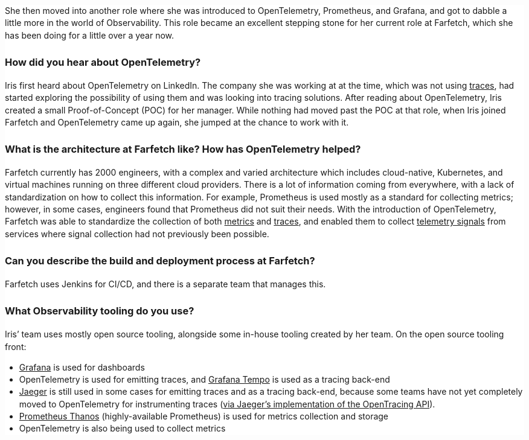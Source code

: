 She then moved into another role where she was introduced to OpenTelemetry,
Prometheus, and Grafana, and got to dabble a little more in the world of
Observability. This role became an excellent stepping stone for her current role
at Farfetch, which she has been doing for a little over a year now.

### How did you hear about OpenTelemetry?

Iris first heard about OpenTelemetry on LinkedIn. The company she was working at
at the time, which was not using
[traces](https://opentelemetry.io/docs/concepts/signals/traces/), had started
exploring the possibility of using them and was looking into tracing solutions.
After reading about OpenTelemetry, Iris created a small Proof-of-Concept (POC)
for her manager. While nothing had moved past the POC at that role, when Iris
joined Farfetch and OpenTelemetry came up again, she jumped at the chance to
work with it.

### What is the architecture at Farfetch like? How has OpenTelemetry helped?

Farfetch currently has 2000 engineers, with a complex and varied architecture
which includes cloud-native, Kubernetes, and virtual machines running on three
different cloud providers. There is a lot of information coming from everywhere,
with a lack of standardization on how to collect this information. For example,
Prometheus is used mostly as a standard for collecting metrics; however, in some
cases, engineers found that Prometheus did not suit their needs. With the
introduction of OpenTelemetry, Farfetch was able to standardize the collection
of both [metrics](https://opentelemetry.io/docs/concepts/signals/metrics/) and
[traces](https://opentelemetry.io/docs/concepts/signals/traces/), and enabled
them to collect
[telemetry signals](https://opentelemetry.io/docs/concepts/signals/) from
services where signal collection had not previously been possible.

### Can you describe the build and deployment process at Farfetch?

Farfetch uses Jenkins for CI/CD, and there is a separate team that manages this.

### What Observability tooling do you use?

Iris’ team uses mostly open source tooling, alongside some in-house tooling
created by her team. On the open source tooling front:

- [Grafana](https://grafana.com) is used for dashboards
- OpenTelemetry is used for emitting traces, and
  [Grafana Tempo](https://grafana.com/oss/tempo/) is used as a tracing back-end
- [Jaeger](https://jaegertracing.io) is still used in some cases for emitting
  traces and as a tracing back-end, because some teams have not yet completely
  moved to OpenTelemetry for instrumenting traces
  ([via Jaeger’s implementation of the OpenTracing API](https://medium.com/velotio-perspectives/a-comprehensive-tutorial-to-implementing-opentracing-with-jaeger-a01752e1a8ce)).
- [Prometheus Thanos](https://github.com/thanos-io/thanos) (highly-available
  Prometheus) is used for metrics collection and storage
- OpenTelemetry is also being used to collect metrics
